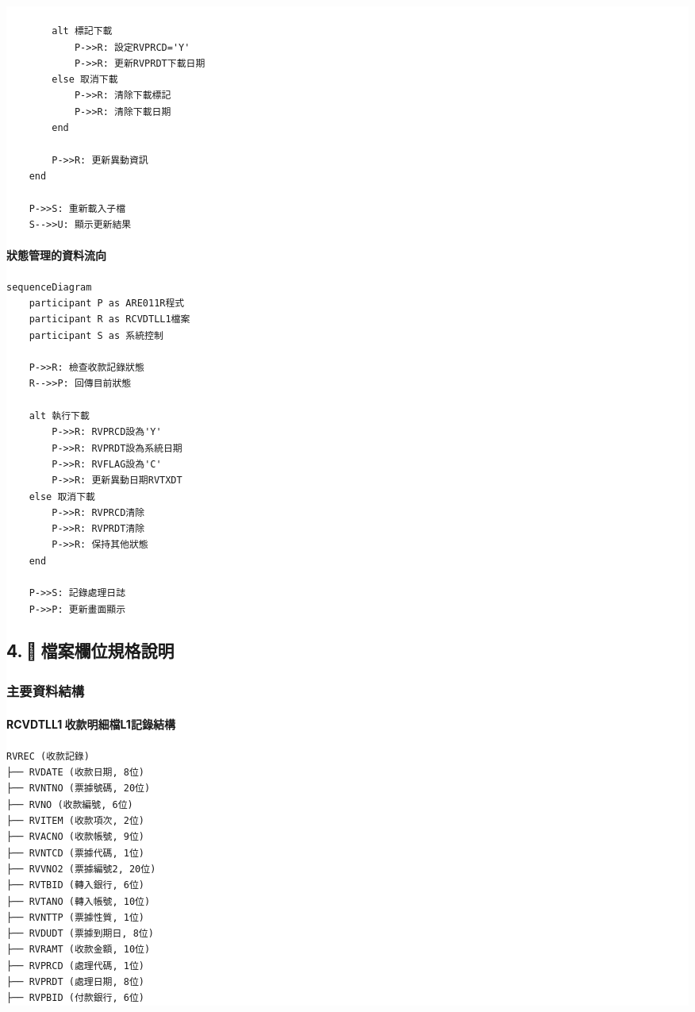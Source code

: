 ```mermaid
        
        alt 標記下載
            P->>R: 設定RVPRCD='Y'
            P->>R: 更新RVPRDT下載日期
        else 取消下載
            P->>R: 清除下載標記
            P->>R: 清除下載日期
        end
        
        P->>R: 更新異動資訊
    end
    
    P->>S: 重新載入子檔
    S-->>U: 顯示更新結果
```

#### 狀態管理的資料流向
```mermaid
sequenceDiagram
    participant P as ARE011R程式
    participant R as RCVDTLL1檔案
    participant S as 系統控制
    
    P->>R: 檢查收款記錄狀態
    R-->>P: 回傳目前狀態
    
    alt 執行下載
        P->>R: RVPRCD設為'Y'
        P->>R: RVPRDT設為系統日期
        P->>R: RVFLAG設為'C'
        P->>R: 更新異動日期RVTXDT
    else 取消下載
        P->>R: RVPRCD清除
        P->>R: RVPRDT清除
        P->>R: 保持其他狀態
    end
    
    P->>S: 記錄處理日誌
    P->>P: 更新畫面顯示
```

## 4. 🎯 檔案欄位規格說明

### 主要資料結構

#### RCVDTLL1 收款明細檔L1記錄結構
```
RVREC (收款記錄)
├── RVDATE (收款日期, 8位)
├── RVNTNO (票據號碼, 20位)
├── RVNO (收款編號, 6位)
├── RVITEM (收款項次, 2位)
├── RVACNO (收款帳號, 9位)
├── RVNTCD (票據代碼, 1位)
├── RVVNO2 (票據編號2, 20位)
├── RVTBID (轉入銀行, 6位)
├── RVTANO (轉入帳號, 10位)
├── RVNTTP (票據性質, 1位)
├── RVDUDT (票據到期日, 8位)
├── RVRAMT (收款金額, 10位)
├── RVPRCD (處理代碼, 1位)
├── RVPRDT (處理日期, 8位)
├── RVPBID (付款銀行, 6位)
```